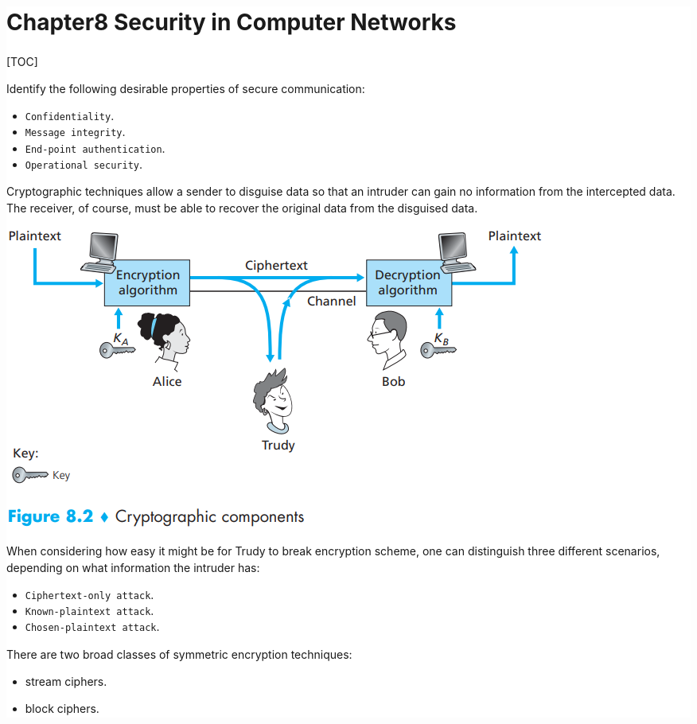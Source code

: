 # Chapter8 Security in Computer Networks

[TOC]



Identify the following desirable properties of secure communication:

- `Confidentiality`.
- `Message integrity`.
- `End-point authentication`.
- `Operational security`.

Cryptographic techniques allow a sender to disguise data so that an intruder can gain no information from the intercepted data. The receiver, of course, must be able to recover the original data from the disguised data.

![8_2](res/8_2.png)

When considering how easy it might be for Trudy to break encryption scheme, one can distinguish three different scenarios, depending on what information the intruder has:

- `Ciphertext-only attack`.
- `Known-plaintext attack`.
- `Chosen-plaintext attack`.

There are two broad classes of symmetric encryption techniques:

- stream ciphers.

- block ciphers.
